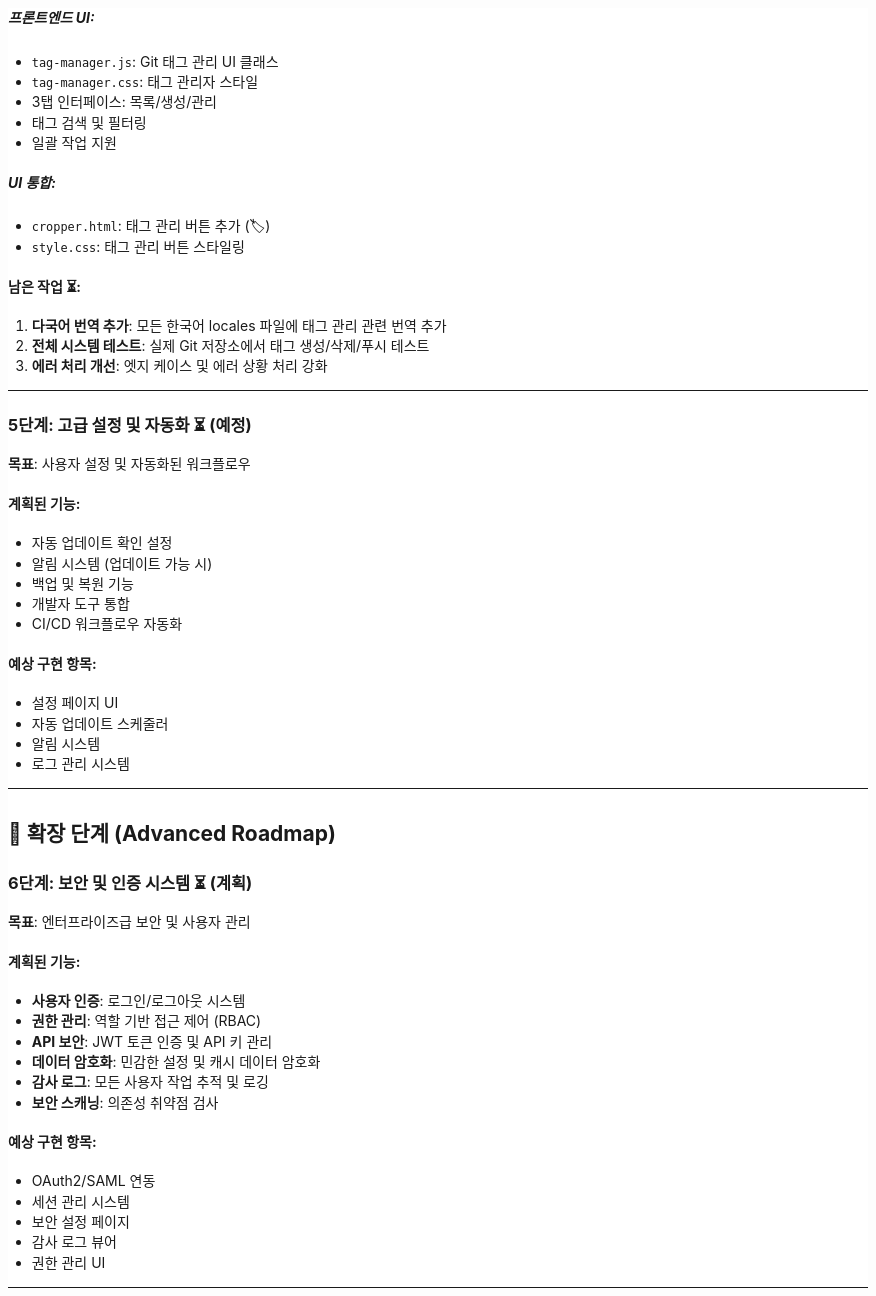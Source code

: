 ##### 프론트엔드 UI:
- `tag-manager.js`: Git 태그 관리 UI 클래스
- `tag-manager.css`: 태그 관리자 스타일
- 3탭 인터페이스: 목록/생성/관리
- 태그 검색 및 필터링
- 일괄 작업 지원

##### UI 통합:
- `cropper.html`: 태그 관리 버튼 추가 (🏷️)
- `style.css`: 태그 관리 버튼 스타일링

#### 남은 작업 ⏳:
1. **다국어 번역 추가**: 모든 한국어 locales 파일에 태그 관리 관련 번역 추가
2. **전체 시스템 테스트**: 실제 Git 저장소에서 태그 생성/삭제/푸시 테스트
3. **에러 처리 개선**: 엣지 케이스 및 에러 상황 처리 강화

---

### 5단계: 고급 설정 및 자동화 ⏳ (예정)
**목표**: 사용자 설정 및 자동화된 워크플로우

#### 계획된 기능:
- 자동 업데이트 확인 설정
- 알림 시스템 (업데이트 가능 시)
- 백업 및 복원 기능
- 개발자 도구 통합
- CI/CD 워크플로우 자동화

#### 예상 구현 항목:
- 설정 페이지 UI
- 자동 업데이트 스케줄러
- 알림 시스템
- 로그 관리 시스템

---

## 🚀 확장 단계 (Advanced Roadmap)

### 6단계: 보안 및 인증 시스템 ⏳ (계획)
**목표**: 엔터프라이즈급 보안 및 사용자 관리

#### 계획된 기능:
- **사용자 인증**: 로그인/로그아웃 시스템
- **권한 관리**: 역할 기반 접근 제어 (RBAC)
- **API 보안**: JWT 토큰 인증 및 API 키 관리
- **데이터 암호화**: 민감한 설정 및 캐시 데이터 암호화
- **감사 로그**: 모든 사용자 작업 추적 및 로깅
- **보안 스캐닝**: 의존성 취약점 검사

#### 예상 구현 항목:
- OAuth2/SAML 연동
- 세션 관리 시스템
- 보안 설정 페이지
- 감사 로그 뷰어
- 권한 관리 UI

---